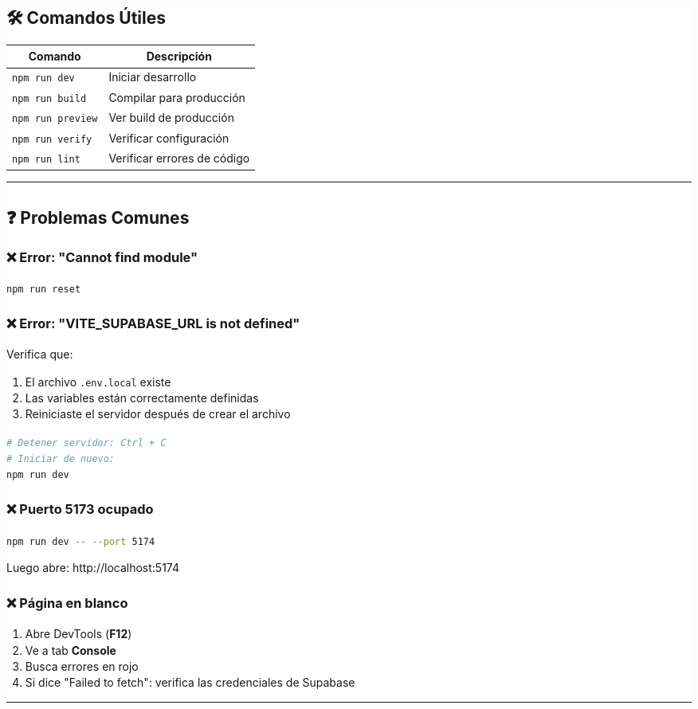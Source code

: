 ## 🛠️ Comandos Útiles

| Comando | Descripción |
|---------|-------------|
| `npm run dev` | Iniciar desarrollo |
| `npm run build` | Compilar para producción |
| `npm run preview` | Ver build de producción |
| `npm run verify` | Verificar configuración |
| `npm run lint` | Verificar errores de código |

---

## ❓ Problemas Comunes

### ❌ Error: "Cannot find module"

```bash
npm run reset
```

### ❌ Error: "VITE_SUPABASE_URL is not defined"

Verifica que:
1. El archivo `.env.local` existe
2. Las variables están correctamente definidas
3. Reiniciaste el servidor después de crear el archivo

```bash
# Detener servidor: Ctrl + C
# Iniciar de nuevo:
npm run dev
```

### ❌ Puerto 5173 ocupado

```bash
npm run dev -- --port 5174
```

Luego abre: http://localhost:5174

### ❌ Página en blanco

1. Abre DevTools (**F12**)
2. Ve a tab **Console**
3. Busca errores en rojo
4. Si dice "Failed to fetch": verifica las credenciales de Supabase

---
